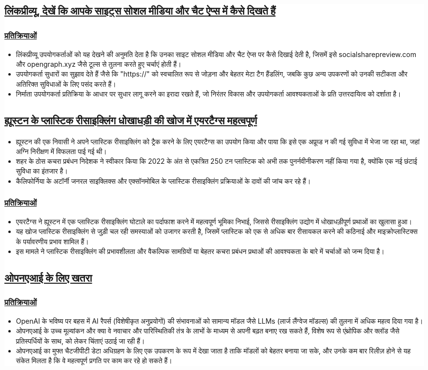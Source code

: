 ## [लिंकप्रीव्यू, देखें कि आपके साइट्स सोशल मीडिया और चैट ऐप्स में कैसे दिखते हैं](https://linkpreview.xyz)

### [प्रतिक्रियाओं](https://news.ycombinator.com/item?id=41416714)

- लिंकप्रीव्यू उपयोगकर्ताओं को यह देखने की अनुमति देता है कि उनका साइट सोशल मीडिया और चैट ऐप्स पर कैसे दिखाई देती है, जिसमें इसे socialsharepreview.com और opengraph.xyz जैसे टूल्स से तुलना करते हुए चर्चाएं होती हैं।
- उपयोगकर्ता सुधारों का सुझाव देते हैं जैसे कि "https://" को स्वचालित रूप से जोड़ना और बेहतर मेटा टैग हैंडलिंग, जबकि कुछ अन्य उपकरणों को उनकी सटीकता और अतिरिक्त सुविधाओं के लिए पसंद करते हैं।
- निर्माता उपयोगकर्ता प्रतिक्रिया के आधार पर सुधार लागू करने का इरादा रखते हैं, जो निरंतर विकास और उपयोगकर्ता आवश्यकताओं के प्रति उत्तरदायित्व को दर्शाता है।

## [ह्यूस्टन के प्लास्टिक रीसाइक्लिंग धोखाधड़ी की खोज में एयरटैग्स महत्वपूर्ण](https://appleinsider.com/articles/24/08/31/airtags-key-to-discovery-of-houstons-plastic-recycling-deception)

- ह्यूस्टन की एक निवासी ने अपने प्लास्टिक रीसाइक्लिंग को ट्रैक करने के लिए एयरटैग्स का उपयोग किया और पाया कि इसे एक अप्रूव्ड न की गई सुविधा में भेजा जा रहा था, जहां अग्नि निरीक्षण में विफलता पाई गई थी।
- शहर के ठोस कचरा प्रबंधन निदेशक ने स्वीकार किया कि 2022 के अंत से एकत्रित 250 टन प्लास्टिक को अभी तक पुनर्नवीनीकरण नहीं किया गया है, क्योंकि एक नई छंटाई सुविधा का इंतजार है।
- कैलिफोर्निया के अटॉर्नी जनरल साइक्लिक्स और एक्सॉनमोबिल के प्लास्टिक रीसाइक्लिंग प्रक्रियाओं के दावों की जांच कर रहे हैं।

### [प्रतिक्रियाओं](https://news.ycombinator.com/item?id=41413174)

- एयरटैग्स ने ह्यूस्टन में एक प्लास्टिक रीसाइक्लिंग घोटाले का पर्दाफाश करने में महत्वपूर्ण भूमिका निभाई, जिससे रीसाइक्लिंग उद्योग में धोखाधड़ीपूर्ण प्रथाओं का खुलासा हुआ।
- यह खोज प्लास्टिक रीसाइक्लिंग से जुड़ी चल रही समस्याओं को उजागर करती है, जिसमें प्लास्टिक को एक से अधिक बार रीसायकल करने की कठिनाई और माइक्रोप्लास्टिक्स के पर्यावरणीय प्रभाव शामिल हैं।
- इस मामले ने प्लास्टिक रीसाइक्लिंग की प्रभावशीलता और वैकल्पिक सामग्रियों या बेहतर कचरा प्रबंधन प्रथाओं की आवश्यकता के बारे में चर्चाओं को जन्म दिया है।

## [ओपनएआई के लिए खतरा](https://www.wsj.com/tech/ai/ai-chatgpt-nvidia-apple-facebook-383943d1)

### [प्रतिक्रियाओं](https://news.ycombinator.com/item?id=41411478)

- OpenAI के भविष्य पर बहस में AI रैपर्स (विशेषीकृत अनुप्रयोगों) की संभावनाओं को सामान्य मॉडल जैसे LLMs (लार्ज लैंग्वेज मॉडल्स) की तुलना में अधिक महत्व दिया गया है।
- ओपनएआई के उच्च मूल्यांकन और क्या वे नवाचार और पारिस्थितिकी तंत्र के लाभों के माध्यम से अपनी बढ़त बनाए रख सकते हैं, विशेष रूप से एंथ्रोपिक और क्लॉड जैसे प्रतिस्पर्धियों के साथ, को लेकर चिंताएं उठाई जा रही हैं।
- ओपनएआई का मुफ्त चैटजीपीटी डेटा अधिग्रहण के लिए एक उपकरण के रूप में देखा जाता है ताकि मॉडलों को बेहतर बनाया जा सके, और उनके कम बार रिलीज़ होने से यह संकेत मिलता है कि वे महत्वपूर्ण प्रगति पर काम कर रहे हो सकते हैं।
